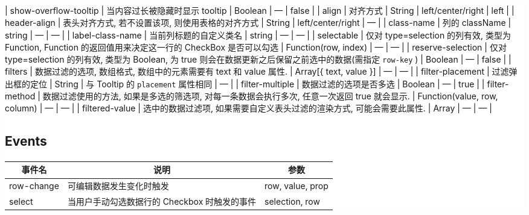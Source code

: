 | show-overflow-tooltip                                            | 当内容过长被隐藏时显示 tooltip                                                                                                                                                        | Boolean                                               | —                                                                                                    | false                             |
| align                                                            | 对齐方式                                                                                                                                                                              | String                                                | left/center/right                                                                                    | left                              |
| header-align                                                     | 表头对齐方式, 若不设置该项, 则使用表格的对齐方式                                                                                                                                      | String                                                | left/center/right                                                                                    | —                                 |
| class-name                                                       | 列的 className                                                                                                                                                                        | string                                                | —                                                                                                    | —                                 |
| label-class-name                                                 | 当前列标题的自定义类名                                                                                                                                                                | string                                                | —                                                                                                    | —                                 |
| selectable                                                       | 仅对 type=selection 的列有效, 类型为 Function, Function 的返回值用来决定这一行的 CheckBox 是否可以勾选                                                                                | Function(row, index)                                  | —                                                                                                    | —                                 |
| reserve-selection                                                | 仅对 type=selection 的列有效, 类型为 Boolean, 为 true 则会在数据更新之后保留之前选中的数据(需指定 `row-key` )                                                                         | Boolean                                               | —                                                                                                    | false                             |
| filters                                                          | 数据过滤的选项, 数组格式, 数组中的元素需要有 text 和 value 属性.                                                                                                                      | Array[{ text, value }]                                | —                                                                                                    | —                                 |
| filter-placement                                                 | 过滤弹出框的定位                                                                                                                                                                      | String                                                | 与 Tooltip 的 `placement` 属性相同                                                                   | —                                 |
| filter-multiple                                                  | 数据过滤的选项是否多选                                                                                                                                                                | Boolean                                               | —                                                                                                    | true                              |
| filter-method                                                    | 数据过滤使用的方法, 如果是多选的筛选项, 对每一条数据会执行多次, 任意一次返回 true 就会显示.                                                                                           | Function(value, row, column)                          | —                                                                                                    | —                                 |
| filtered-value                                                   | 选中的数据过滤项, 如果需要自定义表头过滤的渲染方式, 可能会需要此属性.                                                                                                                 | Array                                                 | —                                                                                                    | —                                 |

## Events

| 事件名             | 说明                                                                                                                                        | 参数                              |
| ------------------ | ------------------------------------------------------------------------------------------------------------------------------------------- | --------------------------------- |
| row-change         | 可编辑数据发生变化时触发                                                                                                                    | row, value, prop                  |
| select             | 当用户手动勾选数据行的 Checkbox 时触发的事件                                                                                                | selection, row                    |